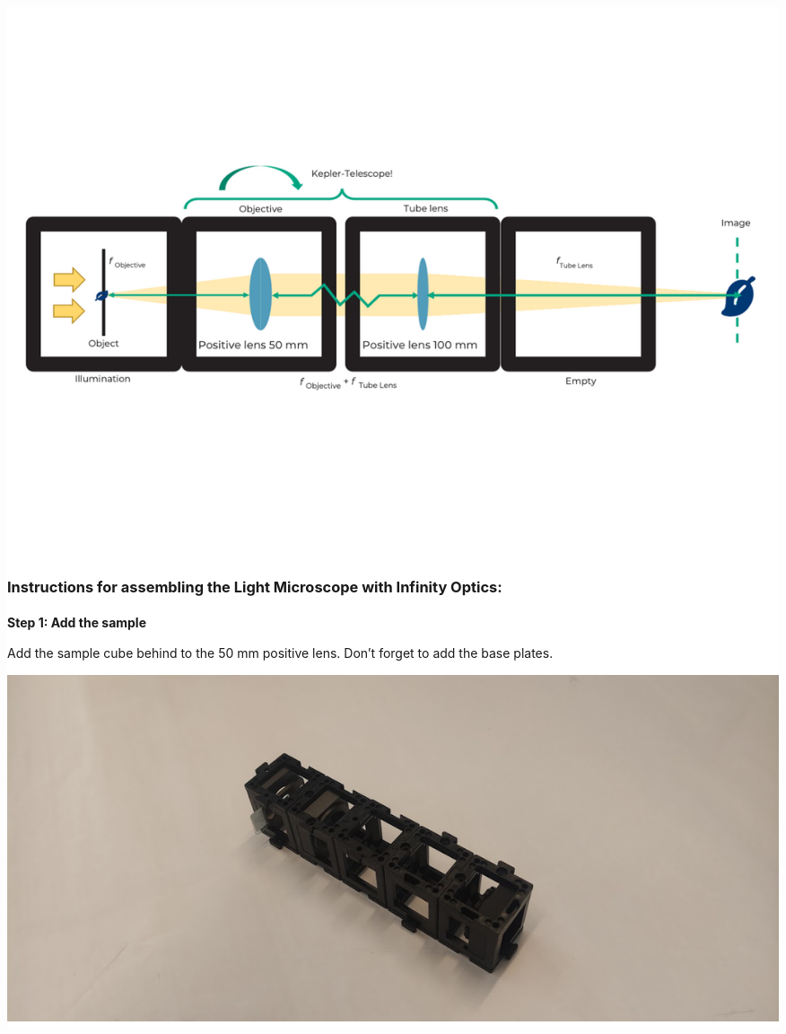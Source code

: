 ![](../IMAGES/MINIBOXTUTORIAL/image20.png)

### Instructions for assembling the Light Microscope with Infinity Optics:

**Step 1: Add the sample**

Add the sample cube behind to the 50 mm positive lens. Don’t forget to add the base plates.

![](../IMAGES/MINIBOXTUTORIAL/image24.png)
